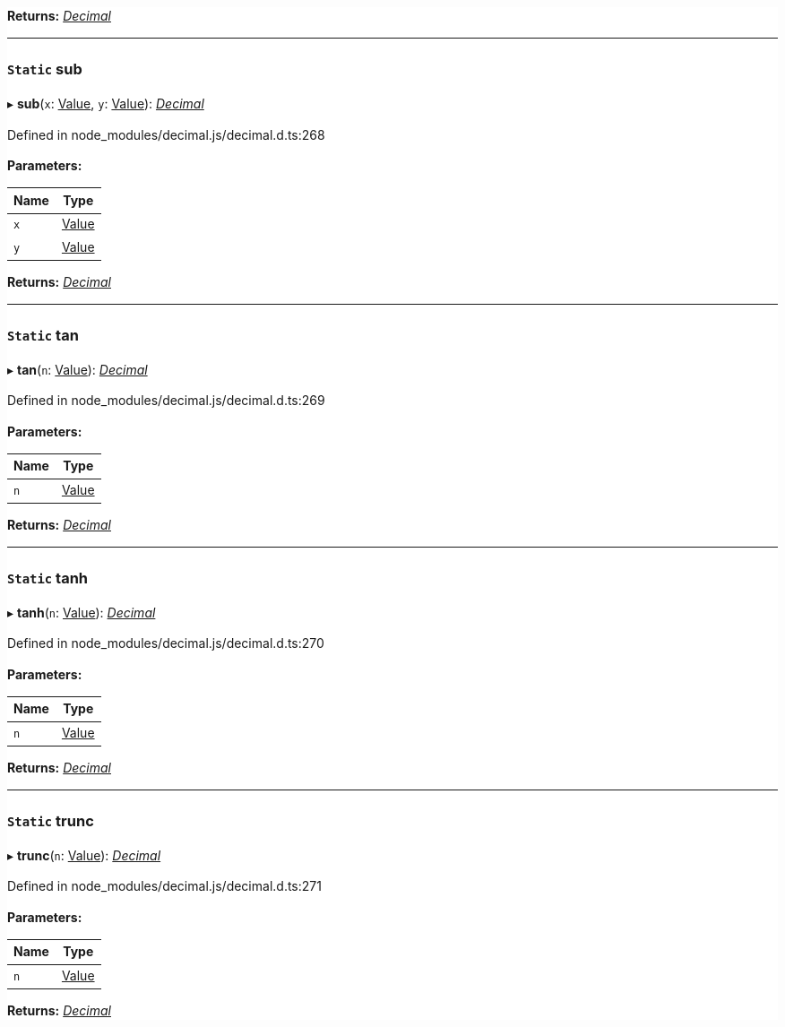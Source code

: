 **Returns:** *[Decimal](decimal.md)*

___

### `Static` sub

▸ **sub**(`x`: [Value](decimal.md#static-value), `y`: [Value](decimal.md#static-value)): *[Decimal](decimal.md)*

Defined in node_modules/decimal.js/decimal.d.ts:268

**Parameters:**

Name | Type |
------ | ------ |
`x` | [Value](decimal.md#static-value) |
`y` | [Value](decimal.md#static-value) |

**Returns:** *[Decimal](decimal.md)*

___

### `Static` tan

▸ **tan**(`n`: [Value](decimal.md#static-value)): *[Decimal](decimal.md)*

Defined in node_modules/decimal.js/decimal.d.ts:269

**Parameters:**

Name | Type |
------ | ------ |
`n` | [Value](decimal.md#static-value) |

**Returns:** *[Decimal](decimal.md)*

___

### `Static` tanh

▸ **tanh**(`n`: [Value](decimal.md#static-value)): *[Decimal](decimal.md)*

Defined in node_modules/decimal.js/decimal.d.ts:270

**Parameters:**

Name | Type |
------ | ------ |
`n` | [Value](decimal.md#static-value) |

**Returns:** *[Decimal](decimal.md)*

___

### `Static` trunc

▸ **trunc**(`n`: [Value](decimal.md#static-value)): *[Decimal](decimal.md)*

Defined in node_modules/decimal.js/decimal.d.ts:271

**Parameters:**

Name | Type |
------ | ------ |
`n` | [Value](decimal.md#static-value) |

**Returns:** *[Decimal](decimal.md)*
